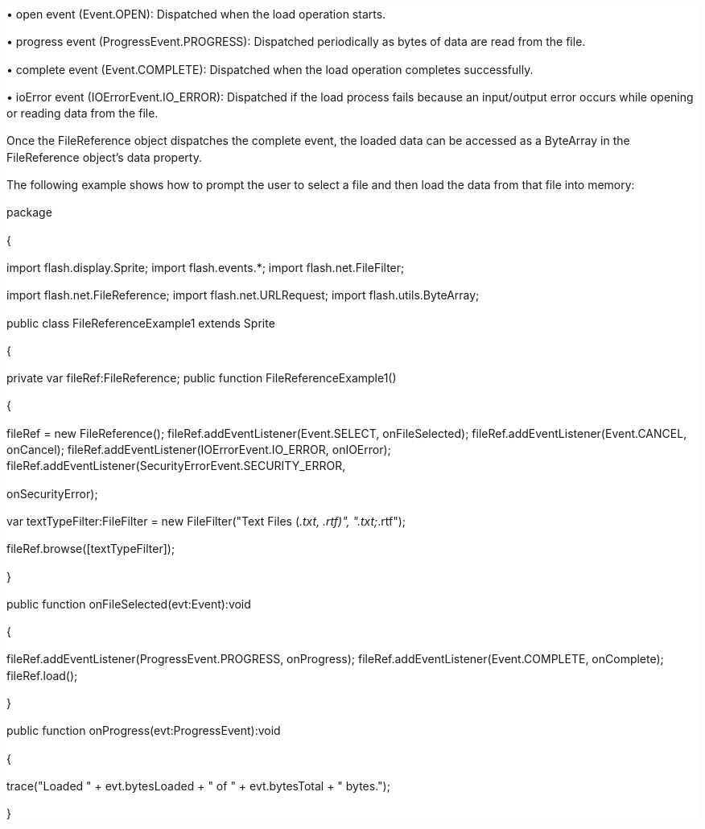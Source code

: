 • open event (Event.OPEN): Dispatched when the load operation starts.

• progress event (ProgressEvent.PROGRESS): Dispatched periodically as bytes of data are read from the file.

• complete event (Event.COMPLETE): Dispatched when the load operation completes successfully.

• ioError event (IOErrorEvent.IO_ERROR): Dispatched if the load process fails because an input/output error occurs while opening or reading data from the file.

Once the FileReference object dispatches the complete event, the loaded data can be accessed as a ByteArray in the FileReference object’s data property.

The following example shows how to prompt the user to select a file and then load the data from that file into memory:

package

{

import flash.display.Sprite; import flash.events.*; import flash.net.FileFilter;

import flash.net.FileReference; import flash.net.URLRequest; import flash.utils.ByteArray;

public class FileReferenceExample1 extends Sprite

{

private var fileRef:FileReference; public function FileReferenceExample1()

{

fileRef = new FileReference(); fileRef.addEventListener(Event.SELECT, onFileSelected); fileRef.addEventListener(Event.CANCEL, onCancel); fileRef.addEventListener(IOErrorEvent.IO_ERROR, onIOError); fileRef.addEventListener(SecurityErrorEvent.SECURITY_ERROR,

onSecurityError);

var textTypeFilter:FileFilter = new FileFilter(&quot;Text Files (*.txt, *.rtf)&quot;, &quot;*.txt;*.rtf&quot;);

fileRef.browse([textTypeFilter]);

}

public function onFileSelected(evt:Event):void

{

fileRef.addEventListener(ProgressEvent.PROGRESS, onProgress); fileRef.addEventListener(Event.COMPLETE, onComplete); fileRef.load();

}

public function onProgress(evt:ProgressEvent):void

{

trace(&quot;Loaded &quot; + evt.bytesLoaded + &quot; of &quot; + evt.bytesTotal + &quot; bytes.&quot;);

}
